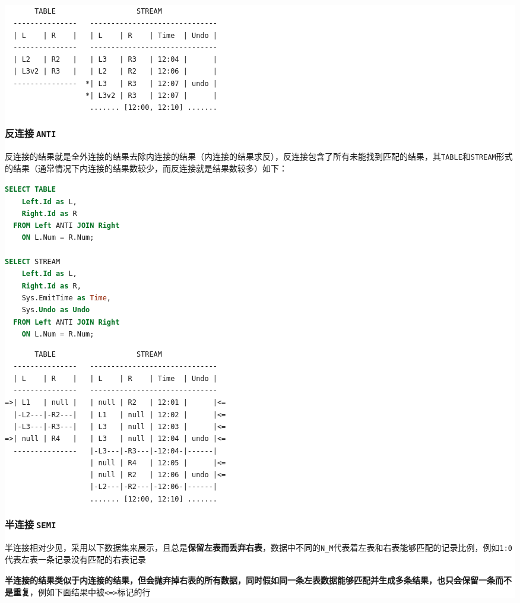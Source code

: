 ```text
       TABLE                   STREAM
  ---------------   ------------------------------
  | L    | R    |   | L    | R    | Time  | Undo |
  ---------------   ------------------------------
  | L2   | R2   |   | L3   | R3   | 12:04 |      |
  | L3v2 | R3   |   | L2   | R2   | 12:06 |      |
  ---------------  *| L3   | R3   | 12:07 | undo |
                   *| L3v2 | R3   | 12:07 |      |
                    ....... [12:00, 12:10] .......
```

### 反连接 `ANTI`

反连接的结果就是全外连接的结果去除内连接的结果（内连接的结果求反），反连接包含了所有未能找到匹配的结果，其`TABLE`和`STREAM`形式的结果（通常情况下内连接的结果数较少，而反连接就是结果数较多）如下：

```SQL
SELECT TABLE
    Left.Id as L,
    Right.Id as R
  FROM Left ANTI JOIN Right
    ON L.Num = R.Num;

SELECT STREAM
    Left.Id as L,
    Right.Id as R,
    Sys.EmitTime as Time,
    Sys.Undo as Undo
  FROM Left ANTI JOIN Right
    ON L.Num = R.Num;
```

```text
       TABLE                   STREAM
  ---------------   ------------------------------
  | L    | R    |   | L    | R    | Time  | Undo |
  ---------------   ------------------------------
=>| L1   | null |   | null | R2   | 12:01 |      |<=
  |-L2---|-R2---|   | L1   | null | 12:02 |      |<=
  |-L3---|-R3---|   | L3   | null | 12:03 |      |<=
=>| null | R4   |   | L3   | null | 12:04 | undo |<=
  ---------------   |-L3---|-R3---|-12:04-|------|
                    | null | R4   | 12:05 |      |<=
                    | null | R2   | 12:06 | undo |<=
                    |-L2---|-R2---|-12:06-|------|
                    ....... [12:00, 12:10] .......
```

### 半连接 `SEMI`

半连接相对少见，采用以下数据集来展示，且总是**保留左表而丢弃右表**，数据中不同的`N_M`代表着左表和右表能够匹配的记录比例，例如`1:0`代表左表一条记录没有匹配的右表记录

**半连接的结果类似于内连接的结果，但会抛弃掉右表的所有数据，同时假如同一条左表数据能够匹配并生成多条结果，也只会保留一条而不是重复**，例如下面结果中被`<=>`标记的行
